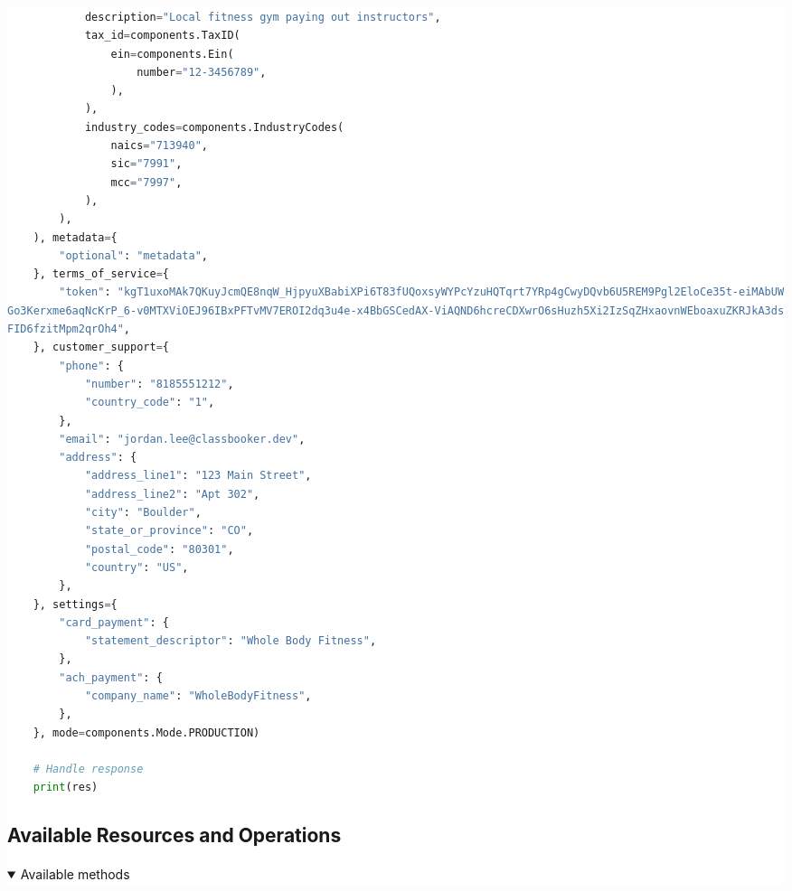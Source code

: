 ```python
            description="Local fitness gym paying out instructors",
            tax_id=components.TaxID(
                ein=components.Ein(
                    number="12-3456789",
                ),
            ),
            industry_codes=components.IndustryCodes(
                naics="713940",
                sic="7991",
                mcc="7997",
            ),
        ),
    ), metadata={
        "optional": "metadata",
    }, terms_of_service={
        "token": "kgT1uxoMAk7QKuyJcmQE8nqW_HjpyuXBabiXPi6T83fUQoxsyWYPcYzuHQTqrt7YRp4gCwyDQvb6U5REM9Pgl2EloCe35t-eiMAbUWGo3Kerxme6aqNcKrP_6-v0MTXViOEJ96IBxPFTvMV7EROI2dq3u4e-x4BbGSCedAX-ViAQND6hcreCDXwrO6sHuzh5Xi2IzSqZHxaovnWEboaxuZKRJkA3dsFID6fzitMpm2qrOh4",
    }, customer_support={
        "phone": {
            "number": "8185551212",
            "country_code": "1",
        },
        "email": "jordan.lee@classbooker.dev",
        "address": {
            "address_line1": "123 Main Street",
            "address_line2": "Apt 302",
            "city": "Boulder",
            "state_or_province": "CO",
            "postal_code": "80301",
            "country": "US",
        },
    }, settings={
        "card_payment": {
            "statement_descriptor": "Whole Body Fitness",
        },
        "ach_payment": {
            "company_name": "WholeBodyFitness",
        },
    }, mode=components.Mode.PRODUCTION)

    # Handle response
    print(res)

```



## Available Resources and Operations

<details open>
<summary>Available methods</summary>
